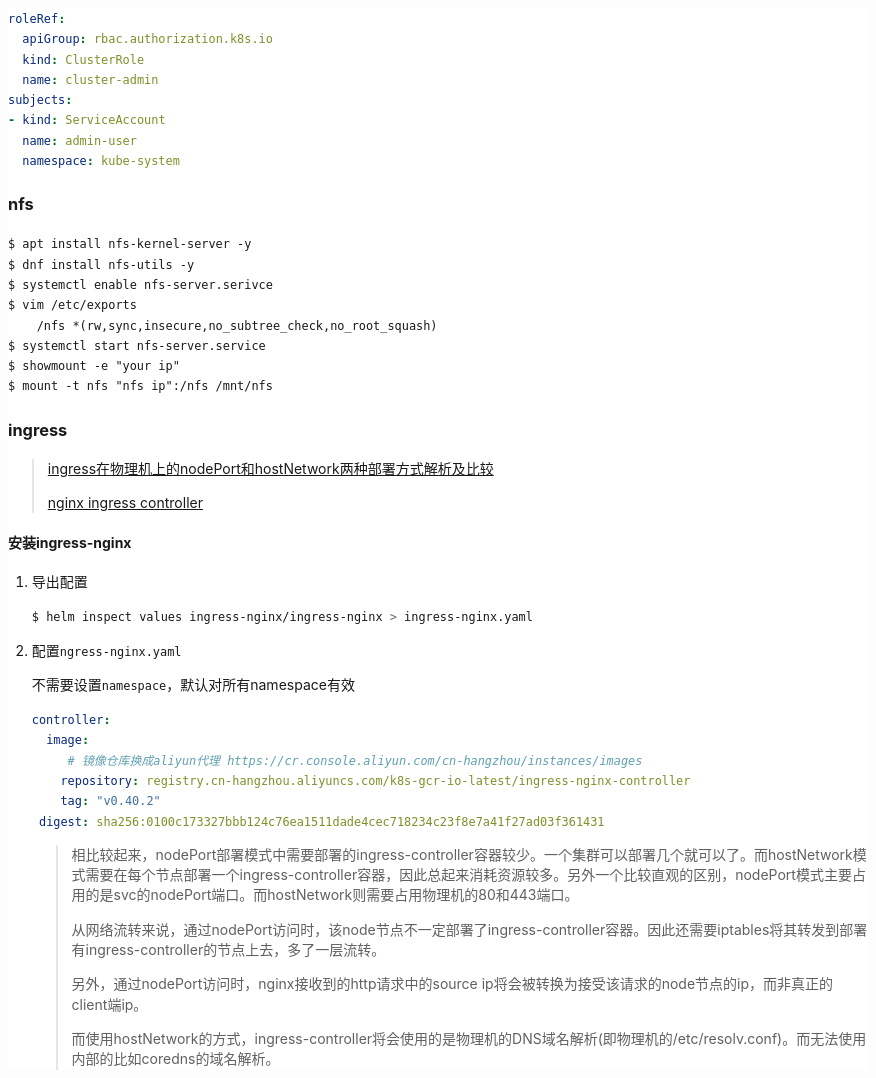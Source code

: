 ```yaml
roleRef:
  apiGroup: rbac.authorization.k8s.io
  kind: ClusterRole
  name: cluster-admin
subjects:
- kind: ServiceAccount
  name: admin-user
  namespace: kube-system
```



### nfs

```shell
$ apt install nfs-kernel-server -y
$ dnf install nfs-utils -y
$ systemctl enable nfs-server.serivce
$ vim /etc/exports
	/nfs *(rw,sync,insecure,no_subtree_check,no_root_squash)
$ systemctl start nfs-server.service
$ showmount -e "your ip"
$ mount -t nfs "nfs ip":/nfs /mnt/nfs
```

### ingress

> [ingress在物理机上的nodePort和hostNetwork两种部署方式解析及比较](https://xuxinkun.github.io/2019/06/11/ingress/)
>
> [nginx ingress controller](https://kubernetes.github.io/ingress-nginx/deploy/)

#### 安装ingress-nginx

1. 导出配置

   ```bash
   $ helm inspect values ingress-nginx/ingress-nginx > ingress-nginx.yaml
   ```

2. 配置`ngress-nginx.yaml`

   不需要设置`namespace`，默认对所有namespace有效

   ```yaml
   controller:
     image:
     	# 镜像仓库换成aliyun代理 https://cr.console.aliyun.com/cn-hangzhou/instances/images
       repository: registry.cn-hangzhou.aliyuncs.com/k8s-gcr-io-latest/ingress-nginx-controller
       tag: "v0.40.2"
    digest: sha256:0100c173327bbb124c76ea1511dade4cec718234c23f8e7a41f27ad03f361431
   ```

   > 相比较起来，nodePort部署模式中需要部署的ingress-controller容器较少。一个集群可以部署几个就可以了。而hostNetwork模式需要在每个节点部署一个ingress-controller容器，因此总起来消耗资源较多。另外一个比较直观的区别，nodePort模式主要占用的是svc的nodePort端口。而hostNetwork则需要占用物理机的80和443端口。
   >
   > 从网络流转来说，通过nodePort访问时，该node节点不一定部署了ingress-controller容器。因此还需要iptables将其转发到部署有ingress-controller的节点上去，多了一层流转。
   >
   > 另外，通过nodePort访问时，nginx接收到的http请求中的source ip将会被转换为接受该请求的node节点的ip，而非真正的client端ip。
   >
   > 而使用hostNetwork的方式，ingress-controller将会使用的是物理机的DNS域名解析(即物理机的/etc/resolv.conf)。而无法使用内部的比如coredns的域名解析。
